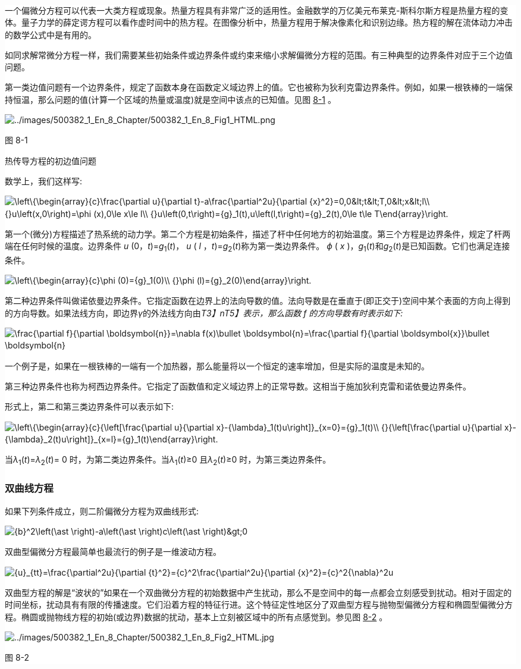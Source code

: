 一个偏微分方程可以代表一大类方程或现象。热量方程具有非常广泛的适用性。金融数学的万亿美元布莱克-斯科尔斯方程是热量方程的变体。量子力学的薛定谔方程可以看作虚时间中的热方程。在图像分析中，热量方程用于解决像素化和识别边缘。热方程的解在流体动力冲击的数学公式中是有用的。

如同求解常微分方程一样，我们需要某些初始条件或边界条件或约束来缩小求解偏微分方程的范围。有三种典型的边界条件对应于三个边值问题。

第一类边值问题有一个边界条件，规定了函数本身在函数定义域边界上的值。它也被称为狄利克雷边界条件。例如，如果一根铁棒的一端保持恒温，那么问题的值(计算一个区域的热量或温度)就是空间中该点的已知值。见图 [8-1](#Fig1) 。

![../images/500382_1_En_8_Chapter/500382_1_En_8_Fig1_HTML.png](../images/500382_1_En_8_Chapter/500382_1_En_8_Fig1_HTML.png)

图 8-1

热传导方程的初边值问题

数学上，我们这样写:

![$$ \left\{\begin{array}{c}\frac{\partial u}{\partial t}-a\frac{\partial^2u}{\partial {x}^2}=0,0&lt;t&lt;T,0&lt;x&lt;l\\ {}u\left(x,0\right)=\phi (x),0\le x\le l\\ {}u\left(0,t\right)={g}_1(t),u\left(l,t\right)={g}_2(t),0\le t\le T\end{array}\right. $$](../images/500382_1_En_8_Chapter/500382_1_En_8_Chapter_TeX_Equi.png)

第一个(微分)方程描述了热系统的动力学。第二个方程是初始条件，描述了杆中任何地方的初始温度。第三个方程是边界条件，规定了杆两端在任何时候的温度。边界条件 *u* (0，*t*)=*g*<sub>1</sub>(*t*)， *u* ( *l* ，*t*)=*g*<sub>2</sub>(*t*)称为第一类边界条件。 *ϕ* ( *x* )，*g*<sub>1</sub>(*t*)和*g*<sub>2</sub>(*t*)是已知函数。它们也满足连接条件。

![$$ \left\{\begin{array}{c}\phi (0)={g}_1(0)\\ {}\phi (l)={g}_2(0)\end{array}\right. $$](../images/500382_1_En_8_Chapter/500382_1_En_8_Chapter_TeX_Equj.png)

第二种边界条件叫做诺依曼边界条件。它指定函数在边界上的法向导数的值。法向导数是在垂直于(即正交于)空间中某个表面的方向上得到的方向导数。如果法线方向，即边界*γ*的外法线方向由*T3】nT5】表示，那么函数 *f* 的方向导数有时表示如下:*

![$$ \frac{\partial f}{\partial \boldsymbol{n}}=\nabla f(x)\bullet \boldsymbol{n}=\frac{\partial f}{\partial \boldsymbol{x}}\bullet \boldsymbol{n} $$](../images/500382_1_En_8_Chapter/500382_1_En_8_Chapter_TeX_Equk.png)

一个例子是，如果在一根铁棒的一端有一个加热器，那么能量将以一个恒定的速率增加，但是实际的温度是未知的。

第三种边界条件也称为柯西边界条件。它指定了函数值和定义域边界上的正常导数。这相当于施加狄利克雷和诺依曼边界条件。

形式上，第二和第三类边界条件可以表示如下:

![$$ \left\{\begin{array}{c}{\left[\frac{\partial u}{\partial x}-{\lambda}_1(t)u\right]}_{x=0}={g}_1(t)\\ {}{\left[\frac{\partial u}{\partial x}-{\lambda}_2(t)u\right]}_{x=l}={g}_1(t)\end{array}\right. $$](../images/500382_1_En_8_Chapter/500382_1_En_8_Chapter_TeX_Equl.png)

当*λ*<sub>1</sub>(*t*)=*λ*<sub>2</sub>(*t*)= 0 时，为第二类边界条件。当*λ*<sub>1</sub>(*t*)≥0 且*λ*<sub>2</sub>(*t*)≥0 时，为第三类边界条件。

### 双曲线方程

如果下列条件成立，则二阶偏微分方程为双曲线形式:

![$$ {b}^2\left(\ast \right)-a\left(\ast \right)c\left(\ast \right)&gt;0 $$](../images/500382_1_En_8_Chapter/500382_1_En_8_Chapter_TeX_Equm.png)

双曲型偏微分方程最简单也最流行的例子是一维波动方程。

![$$ {u}_{tt}=\frac{\partial^2u}{\partial {t}^2}={c}^2\frac{\partial^2u}{\partial {x}^2}={c}^2{\nabla}^2u $$](../images/500382_1_En_8_Chapter/500382_1_En_8_Chapter_TeX_Equn.png)

双曲型方程的解是“波状的”如果在一个双曲微分方程的初始数据中产生扰动，那么不是空间中的每一点都会立刻感受到扰动。相对于固定的时间坐标，扰动具有有限的传播速度。它们沿着方程的特征行进。这个特征定性地区分了双曲型方程与抛物型偏微分方程和椭圆型偏微分方程。椭圆或抛物线方程的初始(或边界)数据的扰动，基本上立刻被区域中的所有点感觉到。参见图 [8-2](#Fig2) 。

![../images/500382_1_En_8_Chapter/500382_1_En_8_Fig2_HTML.jpg](../images/500382_1_En_8_Chapter/500382_1_En_8_Fig2_HTML.jpg)

图 8-2
